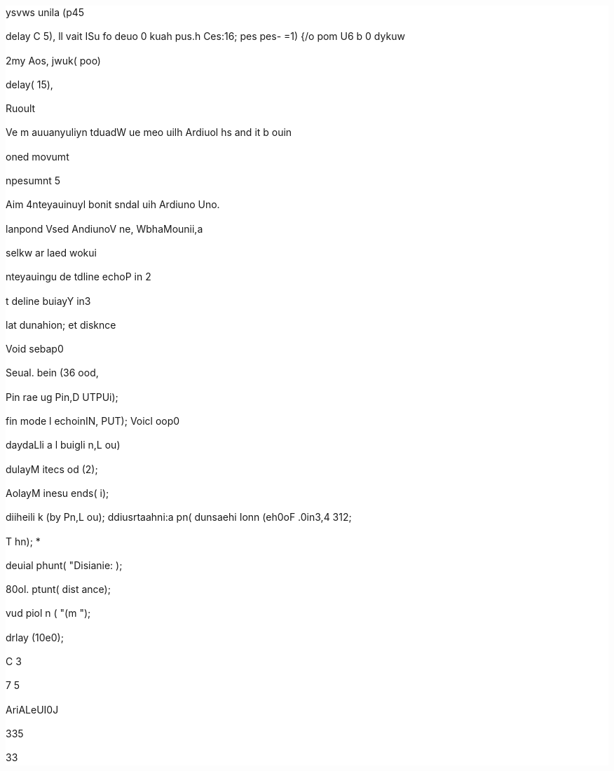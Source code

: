 ysvws  unila  (p45 

delay C 5),  ll  vait  ISu fo  deuo  0  kuah pus.h             Ces:16; pes  pes- =1) {/o pom U6  b 0 dykuw 

2my Aos, jwuk( poo) 

delay( 15), 

Ruoult 

Ve m  auuanyuliyn tduadW  ue meo uilh Ardiuol hs and it b ouin 

oned movumt 

npesumnt 5 

Aim  4nteyauinuyl bonit sndaI  uih Ardiuno Uno. 

lanpond  Vsed AndiunoV  ne, WbhaMounii,a  

selkw ar  laed  wokui 

nteyauingu de tdline  echoP  in 2 

t  deline  buiayY  in3 

lat  dunahion; et  disknce 

Void  sebap0 

Seual. bein (36 ood, 

Pin rae ug Pin,D  UTPUi); 

fin mode l echoinIN,  PUT); Voicl  oop0 

daydaLli a l buigli n,L  ou) 

dulayM  itecs od (2); 

AolayM inesu ends( i); 

diiheili k (by Pn,L  ou); ddiusrtaahni:a pn( dunsaehi Ionn  (eh0oF .0in3,4  312; 

T hn); \* 

deuial phunt( "Disianie: ); 

80ol. ptunt( dist ance); 

vud  piol n  ( "(m "); 

drlay (10e0); 

C  3 

7  5 

AriALeUI0J 

335 

33 
